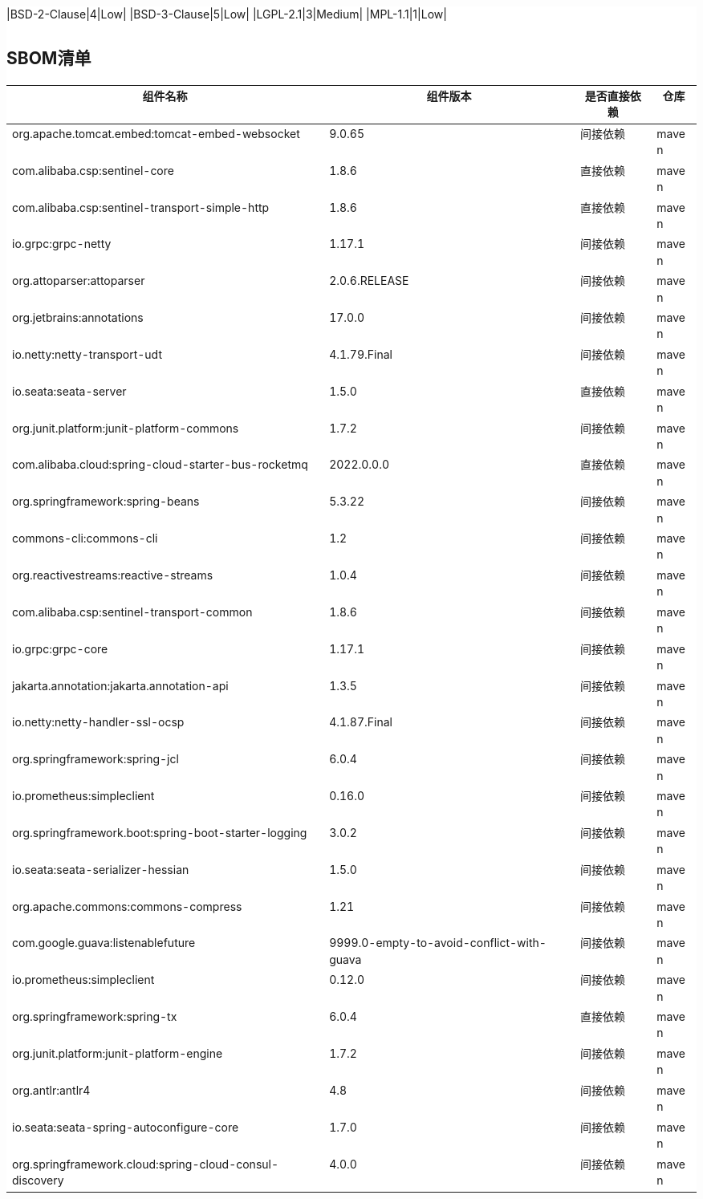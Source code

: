 |BSD-2-Clause|4|Low|
|BSD-3-Clause|5|Low|
|LGPL-2.1|3|Medium|
|MPL-1.1|1|Low|




## SBOM清单

| 组件名称 | 组件版本 | 是否直接依赖 | 仓库 |
| -------- | -------- | ------------ | ---- |
|org.apache.tomcat.embed:tomcat-embed-websocket|9.0.65|间接依赖|maven|
|com.alibaba.csp:sentinel-core|1.8.6|直接依赖|maven|
|com.alibaba.csp:sentinel-transport-simple-http|1.8.6|直接依赖|maven|
|io.grpc:grpc-netty|1.17.1|间接依赖|maven|
|org.attoparser:attoparser|2.0.6.RELEASE|间接依赖|maven|
|org.jetbrains:annotations|17.0.0|间接依赖|maven|
|io.netty:netty-transport-udt|4.1.79.Final|间接依赖|maven|
|io.seata:seata-server|1.5.0|直接依赖|maven|
|org.junit.platform:junit-platform-commons|1.7.2|间接依赖|maven|
|com.alibaba.cloud:spring-cloud-starter-bus-rocketmq|2022.0.0.0|直接依赖|maven|
|org.springframework:spring-beans|5.3.22|间接依赖|maven|
|commons-cli:commons-cli|1.2|间接依赖|maven|
|org.reactivestreams:reactive-streams|1.0.4|间接依赖|maven|
|com.alibaba.csp:sentinel-transport-common|1.8.6|间接依赖|maven|
|io.grpc:grpc-core|1.17.1|间接依赖|maven|
|jakarta.annotation:jakarta.annotation-api|1.3.5|间接依赖|maven|
|io.netty:netty-handler-ssl-ocsp|4.1.87.Final|间接依赖|maven|
|org.springframework:spring-jcl|6.0.4|间接依赖|maven|
|io.prometheus:simpleclient|0.16.0|间接依赖|maven|
|org.springframework.boot:spring-boot-starter-logging|3.0.2|间接依赖|maven|
|io.seata:seata-serializer-hessian|1.5.0|间接依赖|maven|
|org.apache.commons:commons-compress|1.21|间接依赖|maven|
|com.google.guava:listenablefuture|9999.0-empty-to-avoid-conflict-with-guava|间接依赖|maven|
|io.prometheus:simpleclient|0.12.0|间接依赖|maven|
|org.springframework:spring-tx|6.0.4|直接依赖|maven|
|org.junit.platform:junit-platform-engine|1.7.2|间接依赖|maven|
|org.antlr:antlr4|4.8|间接依赖|maven|
|io.seata:seata-spring-autoconfigure-core|1.7.0|间接依赖|maven|
|org.springframework.cloud:spring-cloud-consul-discovery|4.0.0|间接依赖|maven|